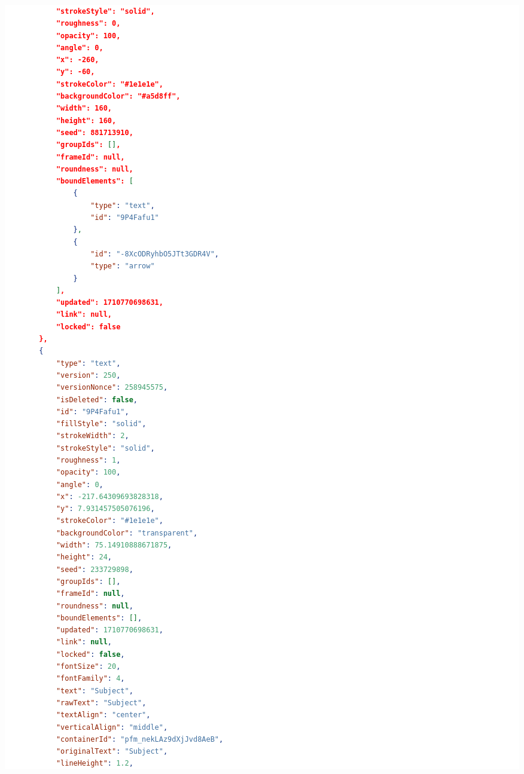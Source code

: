```json
			"strokeStyle": "solid",
			"roughness": 0,
			"opacity": 100,
			"angle": 0,
			"x": -260,
			"y": -60,
			"strokeColor": "#1e1e1e",
			"backgroundColor": "#a5d8ff",
			"width": 160,
			"height": 160,
			"seed": 881713910,
			"groupIds": [],
			"frameId": null,
			"roundness": null,
			"boundElements": [
				{
					"type": "text",
					"id": "9P4Fafu1"
				},
				{
					"id": "-8XcODRyhbO5JTt3GDR4V",
					"type": "arrow"
				}
			],
			"updated": 1710770698631,
			"link": null,
			"locked": false
		},
		{
			"type": "text",
			"version": 250,
			"versionNonce": 258945575,
			"isDeleted": false,
			"id": "9P4Fafu1",
			"fillStyle": "solid",
			"strokeWidth": 2,
			"strokeStyle": "solid",
			"roughness": 1,
			"opacity": 100,
			"angle": 0,
			"x": -217.64309693828318,
			"y": 7.931457505076196,
			"strokeColor": "#1e1e1e",
			"backgroundColor": "transparent",
			"width": 75.14910888671875,
			"height": 24,
			"seed": 233729898,
			"groupIds": [],
			"frameId": null,
			"roundness": null,
			"boundElements": [],
			"updated": 1710770698631,
			"link": null,
			"locked": false,
			"fontSize": 20,
			"fontFamily": 4,
			"text": "Subject",
			"rawText": "Subject",
			"textAlign": "center",
			"verticalAlign": "middle",
			"containerId": "pfm_nekLAz9dXjJvd8AeB",
			"originalText": "Subject",
			"lineHeight": 1.2,
```